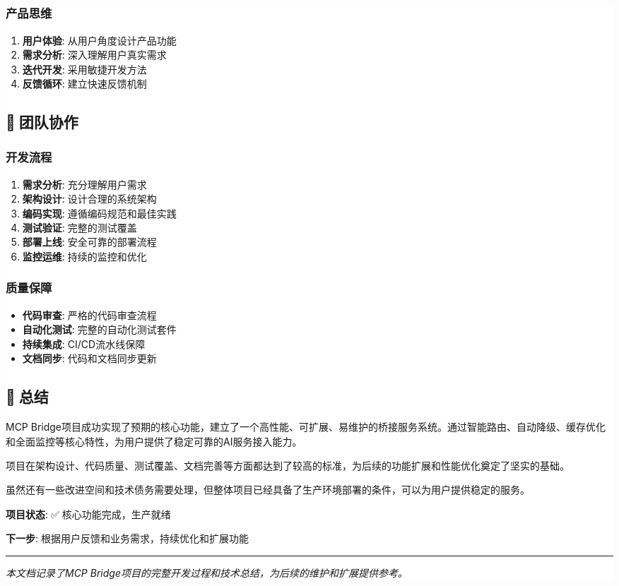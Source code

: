 ### 产品思维
1. **用户体验**: 从用户角度设计产品功能
2. **需求分析**: 深入理解用户真实需求
3. **迭代开发**: 采用敏捷开发方法
4. **反馈循环**: 建立快速反馈机制

## 🤝 团队协作

### 开发流程
1. **需求分析**: 充分理解用户需求
2. **架构设计**: 设计合理的系统架构
3. **编码实现**: 遵循编码规范和最佳实践
4. **测试验证**: 完整的测试覆盖
5. **部署上线**: 安全可靠的部署流程
6. **监控运维**: 持续的监控和优化

### 质量保障
- **代码审查**: 严格的代码审查流程
- **自动化测试**: 完整的自动化测试套件
- **持续集成**: CI/CD流水线保障
- **文档同步**: 代码和文档同步更新

## 📝 总结

MCP Bridge项目成功实现了预期的核心功能，建立了一个高性能、可扩展、易维护的桥接服务系统。通过智能路由、自动降级、缓存优化和全面监控等核心特性，为用户提供了稳定可靠的AI服务接入能力。

项目在架构设计、代码质量、测试覆盖、文档完善等方面都达到了较高的标准，为后续的功能扩展和性能优化奠定了坚实的基础。

虽然还有一些改进空间和技术债务需要处理，但整体项目已经具备了生产环境部署的条件，可以为用户提供稳定的服务。

**项目状态**: ✅ 核心功能完成，生产就绪

**下一步**: 根据用户反馈和业务需求，持续优化和扩展功能

---

*本文档记录了MCP Bridge项目的完整开发过程和技术总结，为后续的维护和扩展提供参考。*
